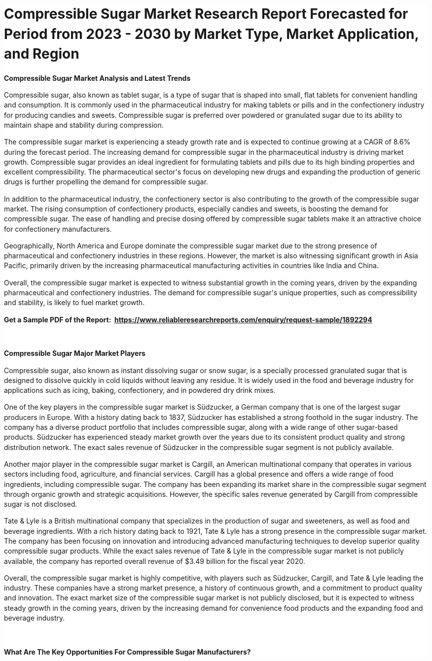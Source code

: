 <p><h1>Compressible Sugar Market Research Report Forecasted for Period from 2023 -  2030 by Market Type, Market Application, and Region</h1></p><p><strong>Compressible Sugar Market Analysis and Latest Trends</strong></p>
<p><p>Compressible sugar, also known as tablet sugar, is a type of sugar that is shaped into small, flat tablets for convenient handling and consumption. It is commonly used in the pharmaceutical industry for making tablets or pills and in the confectionery industry for producing candies and sweets. Compressible sugar is preferred over powdered or granulated sugar due to its ability to maintain shape and stability during compression.</p><p>The compressible sugar market is experiencing a steady growth rate and is expected to continue growing at a CAGR of 8.6% during the forecast period. The increasing demand for compressible sugar in the pharmaceutical industry is driving market growth. Compressible sugar provides an ideal ingredient for formulating tablets and pills due to its high binding properties and excellent compressibility. The pharmaceutical sector's focus on developing new drugs and expanding the production of generic drugs is further propelling the demand for compressible sugar.</p><p>In addition to the pharmaceutical industry, the confectionery sector is also contributing to the growth of the compressible sugar market. The rising consumption of confectionery products, especially candies and sweets, is boosting the demand for compressible sugar. The ease of handling and precise dosing offered by compressible sugar tablets make it an attractive choice for confectionery manufacturers.</p><p>Geographically, North America and Europe dominate the compressible sugar market due to the strong presence of pharmaceutical and confectionery industries in these regions. However, the market is also witnessing significant growth in Asia Pacific, primarily driven by the increasing pharmaceutical manufacturing activities in countries like India and China.</p><p>Overall, the compressible sugar market is expected to witness substantial growth in the coming years, driven by the expanding pharmaceutical and confectionery industries. The demand for compressible sugar's unique properties, such as compressibility and stability, is likely to fuel market growth.</p></p>
<p><strong>Get a Sample PDF of the Report:&nbsp; <a href="https://www.reliableresearchreports.com/enquiry/request-sample/1892294">https://www.reliableresearchreports.com/enquiry/request-sample/1892294</a></strong></p>
<p>&nbsp;</p>
<p><strong>Compressible Sugar Major Market Players</strong></p>
<p><p>Compressible sugar, also known as instant dissolving sugar or snow sugar, is a specially processed granulated sugar that is designed to dissolve quickly in cold liquids without leaving any residue. It is widely used in the food and beverage industry for applications such as icing, baking, confectionery, and in powdered dry drink mixes.</p><p>One of the key players in the compressible sugar market is Südzucker, a German company that is one of the largest sugar producers in Europe. With a history dating back to 1837, Südzucker has established a strong foothold in the sugar industry. The company has a diverse product portfolio that includes compressible sugar, along with a wide range of other sugar-based products. Südzucker has experienced steady market growth over the years due to its consistent product quality and strong distribution network. The exact sales revenue of Südzucker in the compressible sugar segment is not publicly available.</p><p>Another major player in the compressible sugar market is Cargill, an American multinational company that operates in various sectors including food, agriculture, and financial services. Cargill has a global presence and offers a wide range of food ingredients, including compressible sugar. The company has been expanding its market share in the compressible sugar segment through organic growth and strategic acquisitions. However, the specific sales revenue generated by Cargill from compressible sugar is not disclosed.</p><p>Tate & Lyle is a British multinational company that specializes in the production of sugar and sweeteners, as well as food and beverage ingredients. With a rich history dating back to 1921, Tate & Lyle has a strong presence in the compressible sugar market. The company has been focusing on innovation and introducing advanced manufacturing techniques to develop superior quality compressible sugar products. While the exact sales revenue of Tate & Lyle in the compressible sugar market is not publicly available, the company has reported overall revenue of $3.49 billion for the fiscal year 2020.</p><p>Overall, the compressible sugar market is highly competitive, with players such as Südzucker, Cargill, and Tate & Lyle leading the industry. These companies have a strong market presence, a history of continuous growth, and a commitment to product quality and innovation. The exact market size of the compressible sugar market is not publicly disclosed, but it is expected to witness steady growth in the coming years, driven by the increasing demand for convenience food products and the expanding food and beverage industry.</p></p>
<p>&nbsp;</p>
<p><strong>What Are The Key Opportunities For Compressible Sugar Manufacturers?</strong></p>